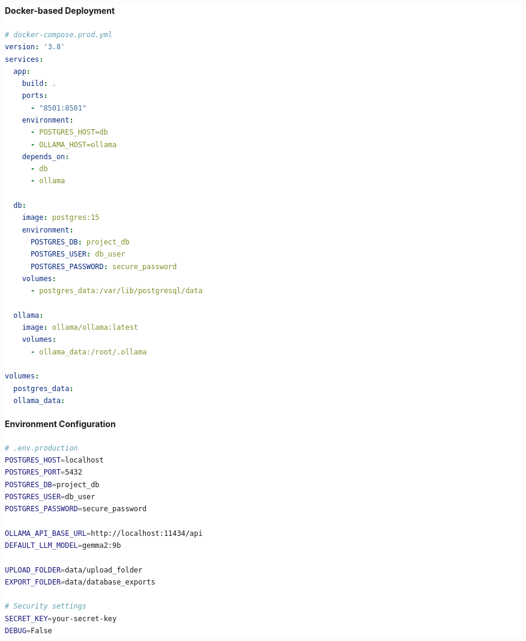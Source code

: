 #### Docker-based Deployment

```yaml
# docker-compose.prod.yml
version: '3.8'
services:
  app:
    build: .
    ports:
      - "8501:8501"
    environment:
      - POSTGRES_HOST=db
      - OLLAMA_HOST=ollama
    depends_on:
      - db
      - ollama
      
  db:
    image: postgres:15
    environment:
      POSTGRES_DB: project_db
      POSTGRES_USER: db_user
      POSTGRES_PASSWORD: secure_password
    volumes:
      - postgres_data:/var/lib/postgresql/data
      
  ollama:
    image: ollama/ollama:latest
    volumes:
      - ollama_data:/root/.ollama

volumes:
  postgres_data:
  ollama_data:
```

#### Environment Configuration

```bash
# .env.production
POSTGRES_HOST=localhost
POSTGRES_PORT=5432
POSTGRES_DB=project_db
POSTGRES_USER=db_user
POSTGRES_PASSWORD=secure_password

OLLAMA_API_BASE_URL=http://localhost:11434/api
DEFAULT_LLM_MODEL=gemma2:9b

UPLOAD_FOLDER=data/upload_folder
EXPORT_FOLDER=data/database_exports

# Security settings
SECRET_KEY=your-secret-key
DEBUG=False
```
